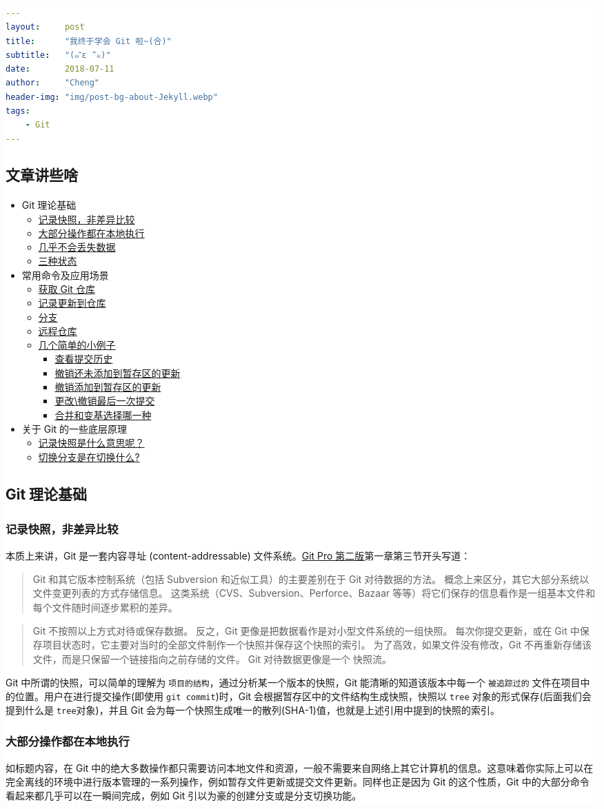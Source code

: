 ```yaml
---
layout:     post
title:      "我终于学会 Git 啦~(合)"
subtitle:   "(๑¯ิε ¯ิ๑)"
date:       2018-07-11
author:     "Cheng"
header-img: "img/post-bg-about-Jekyll.webp"
tags:
    - Git
---
```


## 文章讲些啥
  * Git 理论基础
    * [记录快照，非差异比较](#记录快照，非差异比较)
    * [大部分操作都在本地执行](#大部分操作都在本地执行)
    * [几乎不会丢失数据](#几乎不会丢失数据)
    * [三种状态](#三种状态)
  * 常用命令及应用场景
    * [获取 Git 仓库](#获取Git仓库)
    * [记录更新到仓库](#记录更新到仓库)
    * [分支](#分支)
    * [远程仓库](#远程仓库)
    * [几个简单的小例子](#几个简单的小例子)
      * [查看提交历史](#查看提交历史)
      * [撤销还未添加到暂存区的更新](#撤销还未添加到暂存区的更新)
      * [撤销添加到暂存区的更新](#撤销添加到暂存区的更新)
      * [更改\撤销最后一次提交](#更改\撤销最后一次提交)
      * [合并和变基选择哪一种](#合并和变基选择哪一种)
  * 关于 Git 的一些底层原理
    * [记录快照是什么意思呢？](#记录快照是什么意思呢？)
    * [切换分支是在切换什么?](#切换分支是在切换什么?)


 ## Git 理论基础

  ### 记录快照，非差异比较
  本质上来讲，Git 是一套内容寻址 (content-addressable) 文件系统。[Git Pro 第二版](https://git-scm.com/book/zh/v2)第一章第三节开头写道：
  > Git 和其它版本控制系统（包括 Subversion 和近似工具）的主要差别在于 Git 对待数据的方法。 概念上来区分，其它大部分系统以文件变更列表的方式存储信息。 这类系统（CVS、Subversion、Perforce、Bazaar 等等）将它们保存的信息看作是一组基本文件和每个文件随时间逐步累积的差异。


  > Git 不按照以上方式对待或保存数据。 反之，Git 更像是把数据看作是对小型文件系统的一组快照。 每次你提交更新，或在 Git 中保存项目状态时，它主要对当时的全部文件制作一个快照并保存这个快照的索引。 为了高效，如果文件没有修改，Git 不再重新存储该文件，而是只保留一个链接指向之前存储的文件。 Git 对待数据更像是一个 快照流。

  Git 中所谓的快照，可以简单的理解为 ```项目的结构```，通过分析某一个版本的快照，Git 能清晰的知道该版本中每一个 ```被追踪过的``` 文件在项目中的位置。用户在进行提交操作(即使用 ```git commit```)时，Git 会根据暂存区中的文件结构生成快照，快照以 ```tree``` 对象的形式保存(后面我们会提到什么是 ```tree```对象)，并且 Git 会为每一个快照生成唯一的散列(SHA-1)值，也就是上述引用中提到的快照的索引。

  ### 大部分操作都在本地执行
  如标题内容，在 Git 中的绝大多数操作都只需要访问本地文件和资源，一般不需要来自网络上其它计算机的信息。这意味着你实际上可以在完全离线的环境中进行版本管理的一系列操作，例如暂存文件更新或提交文件更新。同样也正是因为 Git 的这个性质，Git 中的大部分命令看起来都几乎可以在一瞬间完成，例如 Git 引以为豪的创建分支或是分支切换功能。
